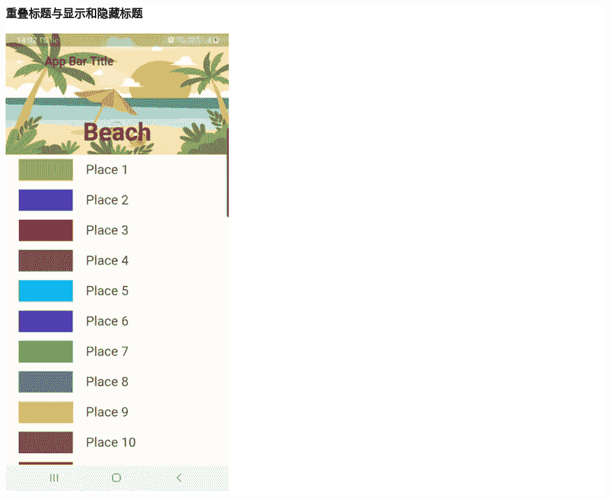 ### 重叠标题与显示和隐藏标题

![Overlapping Titles with SliverAppBar](img/d93810a942a4a21d420fc06bb20ca6ea.png)
